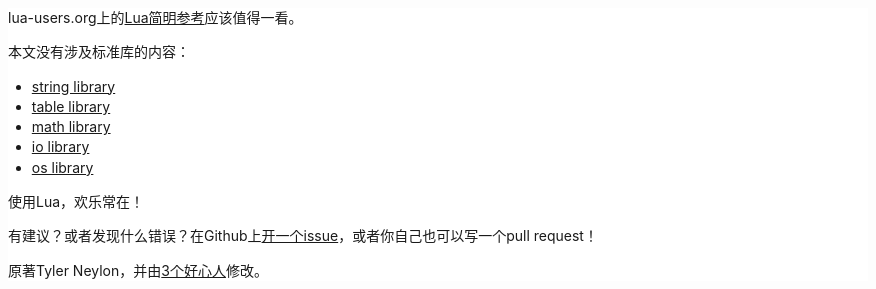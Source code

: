 lua-users.org上的[Lua简明参考](http://lua-users.org/files/wiki_insecure/users/thomasl/luarefv51.pdf)应该值得一看。

本文没有涉及标准库的内容：

* [string library](http://lua-users.org/wiki/StringLibraryTutorial)
* [table library](http://lua-users.org/wiki/TableLibraryTutorial)
* [math library](http://lua-users.org/wiki/MathLibraryTutorial)
* [io library](http://lua-users.org/wiki/IoLibraryTutorial)
* [os library](http://lua-users.org/wiki/OsLibraryTutorial)

使用Lua，欢乐常在！

有建议？或者发现什么错误？在Github上[开一个issue](https://github.com/adambard/learnxinyminutes-docs/issues/new)，或者你自己也可以写一个pull request！

原著Tyler Neylon，并由[3个好心人](https://github.com/adambard/learnxinyminutes-docs/blame/master/zh-cn/lua-cn.html.markdown)修改。
